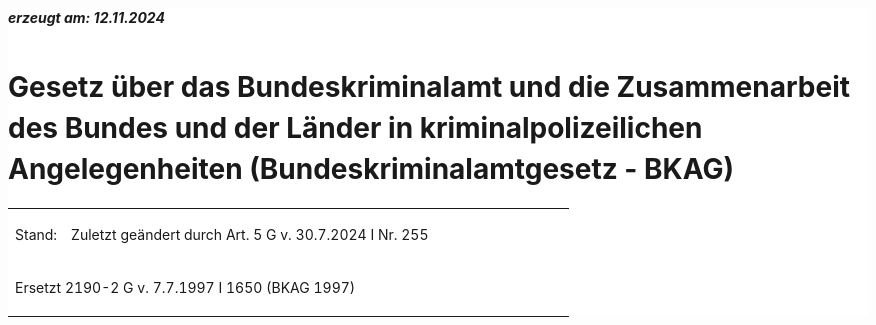 <td colspan="2">

  
  

##### erzeugt am: 12.11.2024

</td>

</tr>

</table>

<span id="BJNR135410017.html"></span>

# Gesetz über das Bundeskriminalamt und die Zusammenarbeit des Bundes und der Länder in kriminalpolizeilichen Angelegenheiten (Bundeskriminalamtgesetz - BKAG)

<div>

<div class="jnhtml">

<table width="100%">

<colgroup>

<col width="10%">

</col>

<col width="90%">

</col>

</colgroup>

<tr>

<td>

Stand:

</div>

</div>

</td>

<td>

Zuletzt geändert durch Art. 5 G v. 30.7.2024 I Nr. 255

</td>

</tr>

<tr>

<td colspan="2">

Ersetzt 2190-2 G v. 7.7.1997 I 1650 (BKAG 1997)

</td>
